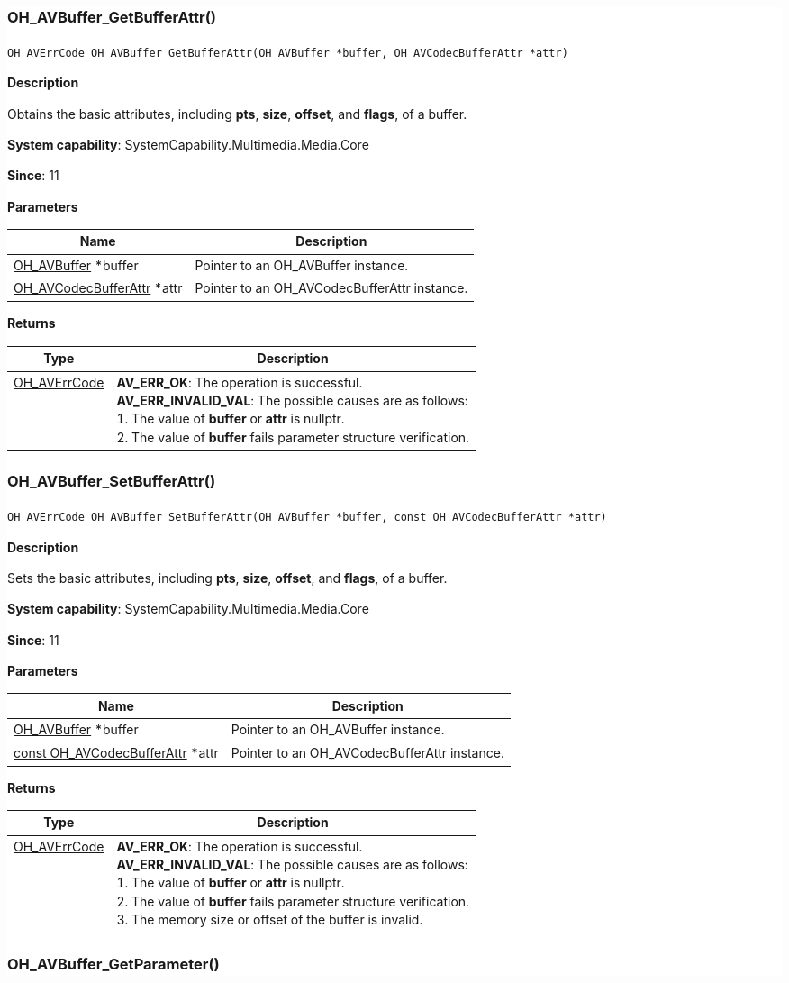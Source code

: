 ### OH_AVBuffer_GetBufferAttr()

```
OH_AVErrCode OH_AVBuffer_GetBufferAttr(OH_AVBuffer *buffer, OH_AVCodecBufferAttr *attr)
```

**Description**

Obtains the basic attributes, including **pts**, **size**, **offset**, and **flags**, of a buffer.

**System capability**: SystemCapability.Multimedia.Media.Core

**Since**: 11


**Parameters**

| Name| Description|
| -- | -- |
| [OH_AVBuffer](capi-core-oh-avbuffer.md) *buffer | Pointer to an OH_AVBuffer instance.|
| [OH_AVCodecBufferAttr](capi-core-oh-avcodecbufferattr.md) *attr | Pointer to an OH_AVCodecBufferAttr instance.|

**Returns**

| Type| Description|
| -- | -- |
| [OH_AVErrCode](capi-native-averrors-h.md#oh_averrcode) | **AV_ERR_OK**: The operation is successful.<br> **AV_ERR_INVALID_VAL**: The possible causes are as follows:<br> 1. The value of **buffer** or **attr** is nullptr.<br> 2. The value of **buffer** fails parameter structure verification.|

### OH_AVBuffer_SetBufferAttr()

```
OH_AVErrCode OH_AVBuffer_SetBufferAttr(OH_AVBuffer *buffer, const OH_AVCodecBufferAttr *attr)
```

**Description**

Sets the basic attributes, including **pts**, **size**, **offset**, and **flags**, of a buffer.

**System capability**: SystemCapability.Multimedia.Media.Core

**Since**: 11


**Parameters**

| Name| Description|
| -- | -- |
| [OH_AVBuffer](capi-core-oh-avbuffer.md) *buffer | Pointer to an OH_AVBuffer instance.|
| [const OH_AVCodecBufferAttr](capi-core-oh-avcodecbufferattr.md) *attr | Pointer to an OH_AVCodecBufferAttr instance.|

**Returns**

| Type| Description|
| -- | -- |
| [OH_AVErrCode](capi-native-averrors-h.md#oh_averrcode) | **AV_ERR_OK**: The operation is successful.<br> **AV_ERR_INVALID_VAL**: The possible causes are as follows:<br> 1. The value of **buffer** or **attr** is nullptr.<br> 2. The value of **buffer** fails parameter structure verification.<br> 3. The memory size or offset of the buffer is invalid.|

### OH_AVBuffer_GetParameter()
